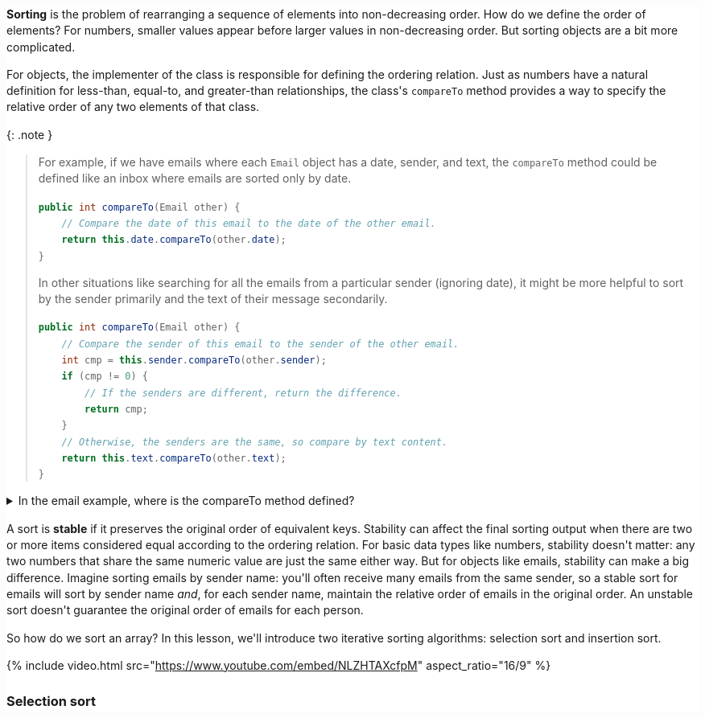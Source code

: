 **Sorting** is the problem of rearranging a sequence of elements into non-decreasing order. How do we define the order of elements? For numbers, smaller values appear before larger values in non-decreasing order. But sorting objects are a bit more complicated.

For objects, the implementer of the class is responsible for defining the ordering relation. Just as numbers have a natural definition for less-than, equal-to, and greater-than relationships, the class's `compareTo` method provides a way to specify the relative order of any two elements of that class.

{: .note }
> For example, if we have emails where each `Email` object has a date, sender, and text, the `compareTo` method could be defined like an inbox where emails are sorted only by date.
>
> ```java
> public int compareTo(Email other) {
>     // Compare the date of this email to the date of the other email.
>     return this.date.compareTo(other.date);
> }
> ```
>
> In other situations like searching for all the emails from a particular sender (ignoring date), it might be more helpful to sort by the sender primarily and the text of their message secondarily.
>
> ```java
> public int compareTo(Email other) {
>     // Compare the sender of this email to the sender of the other email.
>     int cmp = this.sender.compareTo(other.sender);
>     if (cmp != 0) {
>         // If the senders are different, return the difference.
>         return cmp;
>     }
>     // Otherwise, the senders are the same, so compare by text content.
>     return this.text.compareTo(other.text);
> }
> ```

<details markdown="block"><summary>In the email example, where is the compareTo method defined?</summary></details>

A sort is **stable** if it preserves the original order of equivalent keys. Stability can affect the final sorting output when there are two or more items considered equal according to the ordering relation. For basic data types like numbers, stability doesn't matter: any two numbers that share the same numeric value are just the same either way. But for objects like emails, stability can make a big difference. Imagine sorting emails by sender name: you'll often receive many emails from the same sender, so a stable sort for emails will sort by sender name _and_, for each sender name, maintain the relative order of emails in the original order. An unstable sort doesn't guarantee the original order of emails for each person.

So how do we sort an array? In this lesson, we'll introduce two iterative sorting algorithms: selection sort and insertion sort.

{% include video.html src="https://www.youtube.com/embed/NLZHTAXcfpM" aspect_ratio="16/9" %}

### Selection sort
